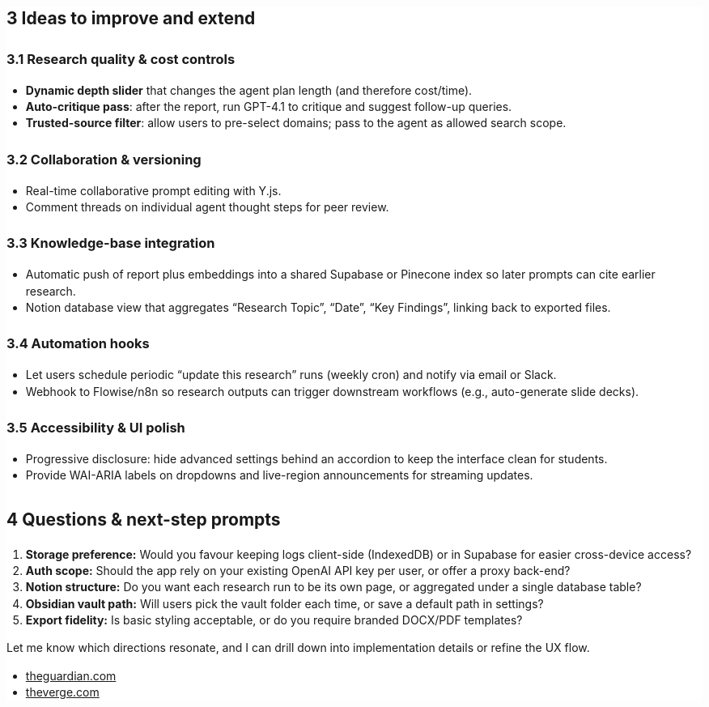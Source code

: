 ## 3  Ideas to improve and extend

### 3.1 Research quality & cost controls

* **Dynamic depth slider** that changes the agent plan length (and therefore cost/time).
* **Auto-critique pass**: after the report, run GPT-4.1 to critique and suggest follow-up queries.
* **Trusted-source filter**: allow users to pre-select domains; pass to the agent as allowed search scope.

### 3.2 Collaboration & versioning

* Real-time collaborative prompt editing with Y.js.
* Comment threads on individual agent thought steps for peer review.

### 3.3 Knowledge-base integration

* Automatic push of report plus embeddings into a shared Supabase or Pinecone index so later prompts can cite earlier research.
* Notion database view that aggregates “Research Topic”, “Date”, “Key Findings”, linking back to exported files.

### 3.4 Automation hooks

* Let users schedule periodic “update this research” runs (weekly cron) and notify via email or Slack.
* Webhook to Flowise/n8n so research outputs can trigger downstream workflows (e.g., auto-generate slide decks).

### 3.5 Accessibility & UI polish

* Progressive disclosure: hide advanced settings behind an accordion to keep the interface clean for students.
* Provide WAI-ARIA labels on dropdowns and live-region announcements for streaming updates.

## 4  Questions & next-step prompts

1. **Storage preference:** Would you favour keeping logs client-side (IndexedDB) or in Supabase for easier cross-device access?
2. **Auth scope:** Should the app rely on your existing OpenAI API key per user, or offer a proxy back-end?
3. **Notion structure:** Do you want each research run to be its own page, or aggregated under a single database table?
4. **Obsidian vault path:** Will users pick the vault folder each time, or save a default path in settings?
5. **Export fidelity:** Is basic styling acceptable, or do you require branded DOCX/PDF templates?

Let me know which directions resonate, and I can drill down into implementation details or refine the UX flow.

* [theguardian.com](https://www.theguardian.com/technology/2025/feb/03/openai-deep-research-agent-chatgpt-deepseek?utm_source=chatgpt.com)
* [theverge.com](https://www.theverge.com/news/604902/chagpt-deep-research-ai-agent?utm_source=chatgpt.com)
